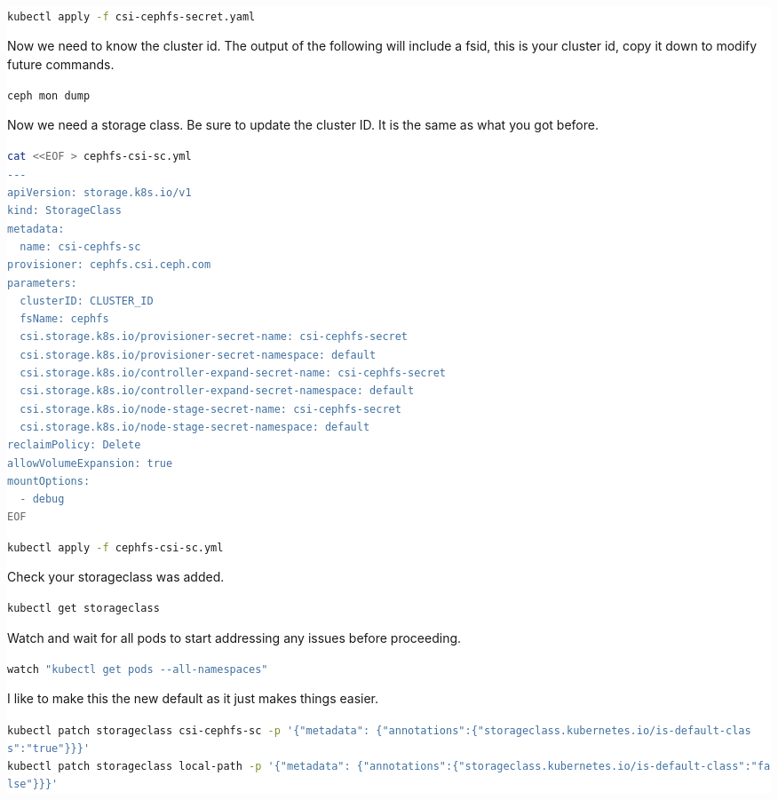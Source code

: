 ```bash
kubectl apply -f csi-cephfs-secret.yaml
```


Now we need to know the cluster id. The output of the following will include a fsid, this is your cluster id, copy it down to modify future commands.
```bash
ceph mon dump
```

Now we need a storage class. Be sure to update the cluster ID. It is the same as what you got before.
```bash
cat <<EOF > cephfs-csi-sc.yml
---
apiVersion: storage.k8s.io/v1
kind: StorageClass
metadata:
  name: csi-cephfs-sc
provisioner: cephfs.csi.ceph.com
parameters:
  clusterID: CLUSTER_ID
  fsName: cephfs
  csi.storage.k8s.io/provisioner-secret-name: csi-cephfs-secret
  csi.storage.k8s.io/provisioner-secret-namespace: default
  csi.storage.k8s.io/controller-expand-secret-name: csi-cephfs-secret
  csi.storage.k8s.io/controller-expand-secret-namespace: default
  csi.storage.k8s.io/node-stage-secret-name: csi-cephfs-secret
  csi.storage.k8s.io/node-stage-secret-namespace: default
reclaimPolicy: Delete
allowVolumeExpansion: true
mountOptions:
  - debug
EOF
```


```bash
kubectl apply -f cephfs-csi-sc.yml
```

Check your storageclass was added.
```bash
kubectl get storageclass
```


Watch and wait for all pods to start addressing any issues before proceeding.
```bash
watch "kubectl get pods --all-namespaces"
```


I like to make this the new default as it just makes things easier.
```bash
kubectl patch storageclass csi-cephfs-sc -p '{"metadata": {"annotations":{"storageclass.kubernetes.io/is-default-class":"true"}}}'
kubectl patch storageclass local-path -p '{"metadata": {"annotations":{"storageclass.kubernetes.io/is-default-class":"false"}}}'
```
